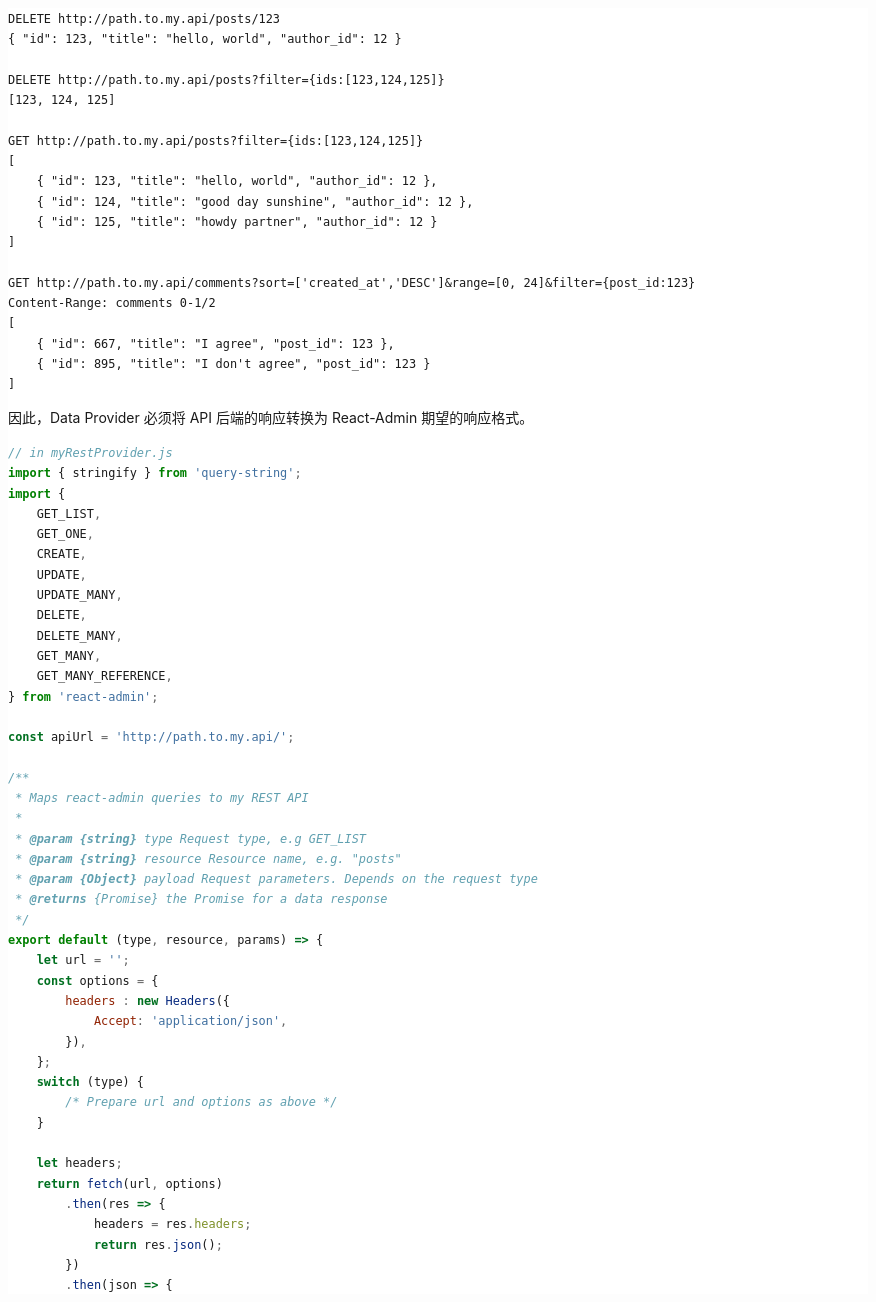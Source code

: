     DELETE http://path.to.my.api/posts/123
    { "id": 123, "title": "hello, world", "author_id": 12 }
    
    DELETE http://path.to.my.api/posts?filter={ids:[123,124,125]}
    [123, 124, 125]
    
    GET http://path.to.my.api/posts?filter={ids:[123,124,125]}
    [
        { "id": 123, "title": "hello, world", "author_id": 12 },
        { "id": 124, "title": "good day sunshine", "author_id": 12 },
        { "id": 125, "title": "howdy partner", "author_id": 12 }
    ]
    
    GET http://path.to.my.api/comments?sort=['created_at','DESC']&range=[0, 24]&filter={post_id:123}
    Content-Range: comments 0-1/2
    [
        { "id": 667, "title": "I agree", "post_id": 123 },
        { "id": 895, "title": "I don't agree", "post_id": 123 }
    ]
    

因此，Data Provider 必须将 API 后端的响应转换为 React-Admin 期望的响应格式。

```js
// in myRestProvider.js
import { stringify } from 'query-string';
import {
    GET_LIST,
    GET_ONE,
    CREATE,
    UPDATE,
    UPDATE_MANY,
    DELETE,
    DELETE_MANY,
    GET_MANY,
    GET_MANY_REFERENCE,
} from 'react-admin';

const apiUrl = 'http://path.to.my.api/';

/**
 * Maps react-admin queries to my REST API
 *
 * @param {string} type Request type, e.g GET_LIST
 * @param {string} resource Resource name, e.g. "posts"
 * @param {Object} payload Request parameters. Depends on the request type
 * @returns {Promise} the Promise for a data response
 */
export default (type, resource, params) => {
    let url = '';
    const options = { 
        headers : new Headers({
            Accept: 'application/json',
        }),
    };
    switch (type) {
        /* Prepare url and options as above */
    }

    let headers;
    return fetch(url, options)
        .then(res => {
            headers = res.headers;
            return res.json();
        })
        .then(json => {
```